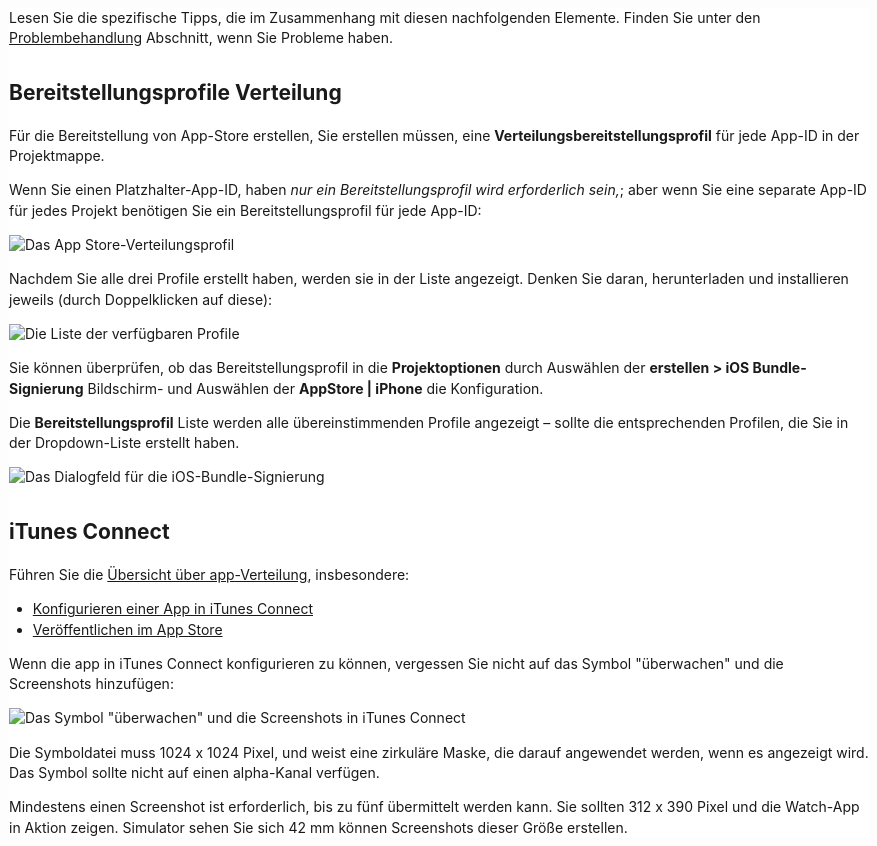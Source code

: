 Lesen Sie die spezifische Tipps, die im Zusammenhang mit diesen nachfolgenden Elemente. Finden Sie unter den [Problembehandlung](#Troubleshooting) Abschnitt, wenn Sie Probleme haben.

<a name="provisioning" />

## <a name="distribution-provisioning-profiles"></a>Bereitstellungsprofile Verteilung

Für die Bereitstellung von App-Store erstellen, Sie erstellen müssen, eine **Verteilungsbereitstellungsprofil** für jede App-ID in der Projektmappe.

Wenn Sie einen Platzhalter-App-ID, haben *nur ein Bereitstellungsprofil wird erforderlich sein,*; aber wenn Sie eine separate App-ID für jedes Projekt benötigen Sie ein Bereitstellungsprofil für jede App-ID:

![](appstore-images/provisioningprofile-distribution-sml.png "Das App Store-Verteilungsprofil")

Nachdem Sie alle drei Profile erstellt haben, werden sie in der Liste angezeigt. Denken Sie daran, herunterladen und installieren jeweils (durch Doppelklicken auf diese):

![](appstore-images/provisioningprofiles-sml.png "Die Liste der verfügbaren Profile")

Sie können überprüfen, ob das Bereitstellungsprofil in die **Projektoptionen** durch Auswählen der **erstellen > iOS Bundle-Signierung** Bildschirm- und Auswählen der **AppStore | iPhone** die Konfiguration.

Die **Bereitstellungsprofil** Liste werden alle übereinstimmenden Profile angezeigt – sollte die entsprechenden Profilen, die Sie in der Dropdown-Liste erstellt haben.

![](appstore-images/options-selectprofile-sml.png "Das Dialogfeld für die iOS-Bundle-Signierung")

<a name="iTunes_Connect"/>

## <a name="itunes-connect"></a>iTunes Connect

Führen Sie die [Übersicht über app-Verteilung](~/ios/deploy-test/app-distribution/index.md), insbesondere:

- [Konfigurieren einer App in iTunes Connect](~/ios/deploy-test/app-distribution/app-store-distribution/itunesconnect.md)
- [Veröffentlichen im App Store](~/ios/deploy-test/app-distribution/app-store-distribution/publishing-to-the-app-store.md)

Wenn die app in iTunes Connect konfigurieren zu können, vergessen Sie nicht auf das Symbol "überwachen" und die Screenshots hinzufügen:

![](appstore-images/itunesconnect-watch-sml.png "Das Symbol \"überwachen\" und die Screenshots in iTunes Connect")

Die Symboldatei muss 1024 x 1024 Pixel, und weist eine zirkuläre Maske, die darauf angewendet werden, wenn es angezeigt wird. Das Symbol sollte nicht auf einen alpha-Kanal verfügen.

Mindestens einen Screenshot ist erforderlich, bis zu fünf übermittelt werden kann.
Sie sollten 312 x 390 Pixel und die Watch-App in Aktion zeigen.
Simulator sehen Sie sich 42 mm können Screenshots dieser Größe erstellen.
